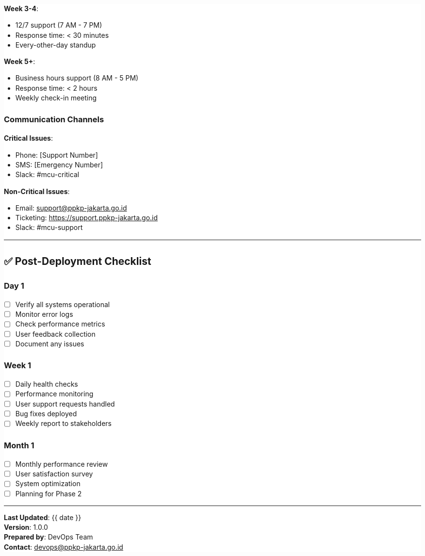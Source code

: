 **Week 3-4**:
- 12/7 support (7 AM - 7 PM)
- Response time: < 30 minutes
- Every-other-day standup

**Week 5+**:
- Business hours support (8 AM - 5 PM)
- Response time: < 2 hours
- Weekly check-in meeting

### Communication Channels

**Critical Issues**:
- Phone: [Support Number]
- SMS: [Emergency Number]
- Slack: #mcu-critical

**Non-Critical Issues**:
- Email: support@ppkp-jakarta.go.id
- Ticketing: https://support.ppkp-jakarta.go.id
- Slack: #mcu-support

---

## ✅ Post-Deployment Checklist

### Day 1
- [ ] Verify all systems operational
- [ ] Monitor error logs
- [ ] Check performance metrics
- [ ] User feedback collection
- [ ] Document any issues

### Week 1
- [ ] Daily health checks
- [ ] Performance monitoring
- [ ] User support requests handled
- [ ] Bug fixes deployed
- [ ] Weekly report to stakeholders

### Month 1
- [ ] Monthly performance review
- [ ] User satisfaction survey
- [ ] System optimization
- [ ] Planning for Phase 2

---

**Last Updated**: {{ date }}  
**Version**: 1.0.0  
**Prepared by**: DevOps Team  
**Contact**: devops@ppkp-jakarta.go.id


